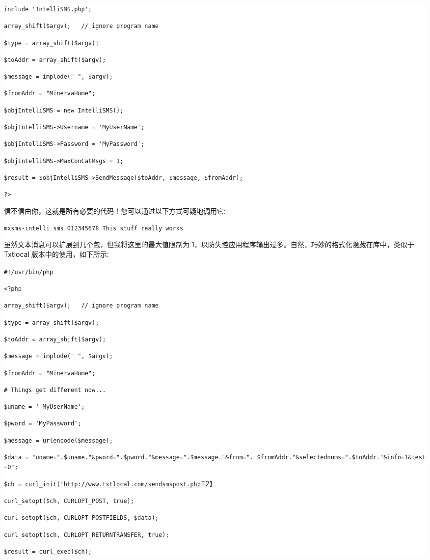 `include 'IntelliSMS.php';`

`array_shift($argv);   // ignore program name`

`$type = array_shift($argv);`

`$toAddr = array_shift($argv);`

`$message = implode(" ", $argv);`

`$fromAddr = "MinervaHome";`

`$objIntelliSMS = new IntelliSMS();`

`$objIntelliSMS->Username = 'MyUserName';`

`$objIntelliSMS->Password = 'MyPassword';`

`$objIntelliSMS->MaxConCatMsgs = 1;`

`$result = $objIntelliSMS->SendMessage($toAddr, $message, $fromAddr);`

`?>`

信不信由你，这就是所有必要的代码！您可以通过以下方式可疑地调用它:

`mxsms-intelli sms 012345678 This stuff really works`

虽然文本消息可以扩展到几个包，但我将这里的最大值限制为 1，以防失控应用程序输出过多。自然，巧妙的格式化隐藏在库中，类似于 Txtlocal 版本中的使用，如下所示:

`#!/usr/bin/php`

`<?php`

`array_shift($argv);   // ignore program name`

`$type = array_shift($argv);`

`$toAddr = array_shift($argv);`

`$message = implode(" ", $argv);`

`$fromAddr = "MinervaHome";`

`# Things get different now...`

`$uname = ' MyUserName';`

`$pword = 'MyPassword';`

`$message = urlencode($message);`

`$data = "uname=".$uname."&pword=".$pword."&message=".$message."&from=". $fromAddr."&selectednums=".$toAddr."&info=1&test=0";`

`$ch = curl_init('`[`http://www.txtlocal.com/sendsmspost.php`](http://www.txtlocal.com/sendsmspost.php)T2】

`curl_setopt($ch, CURLOPT_POST, true);`

`curl_setopt($ch, CURLOPT_POSTFIELDS, $data);`

`curl_setopt($ch, CURLOPT_RETURNTRANSFER, true);`

`$result = curl_exec($ch);`
